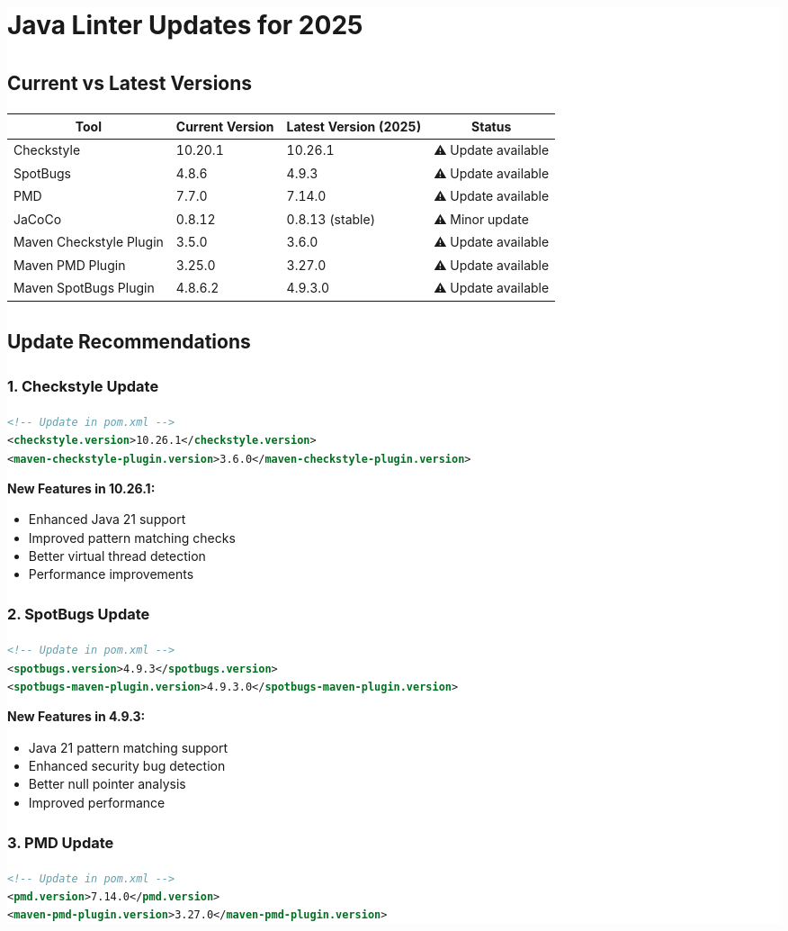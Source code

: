 # Java Linter Updates for 2025

## Current vs Latest Versions

| Tool | Current Version | Latest Version (2025) | Status |
|------|-----------------|----------------------|---------|
| Checkstyle | 10.20.1 | 10.26.1 | ⚠️ Update available |
| SpotBugs | 4.8.6 | 4.9.3 | ⚠️ Update available |
| PMD | 7.7.0 | 7.14.0 | ⚠️ Update available |
| JaCoCo | 0.8.12 | 0.8.13 (stable) | ⚠️ Minor update |
| Maven Checkstyle Plugin | 3.5.0 | 3.6.0 | ⚠️ Update available |
| Maven PMD Plugin | 3.25.0 | 3.27.0 | ⚠️ Update available |
| Maven SpotBugs Plugin | 4.8.6.2 | 4.9.3.0 | ⚠️ Update available |

## Update Recommendations

### 1. **Checkstyle Update**
```xml
<!-- Update in pom.xml -->
<checkstyle.version>10.26.1</checkstyle.version>
<maven-checkstyle-plugin.version>3.6.0</maven-checkstyle-plugin.version>
```

**New Features in 10.26.1:**
- Enhanced Java 21 support
- Improved pattern matching checks
- Better virtual thread detection
- Performance improvements

### 2. **SpotBugs Update**
```xml
<!-- Update in pom.xml -->
<spotbugs.version>4.9.3</spotbugs.version>
<spotbugs-maven-plugin.version>4.9.3.0</spotbugs-maven-plugin.version>
```

**New Features in 4.9.3:**
- Java 21 pattern matching support
- Enhanced security bug detection
- Better null pointer analysis
- Improved performance

### 3. **PMD Update**
```xml
<!-- Update in pom.xml -->
<pmd.version>7.14.0</pmd.version>
<maven-pmd-plugin.version>3.27.0</maven-pmd-plugin.version>
```
